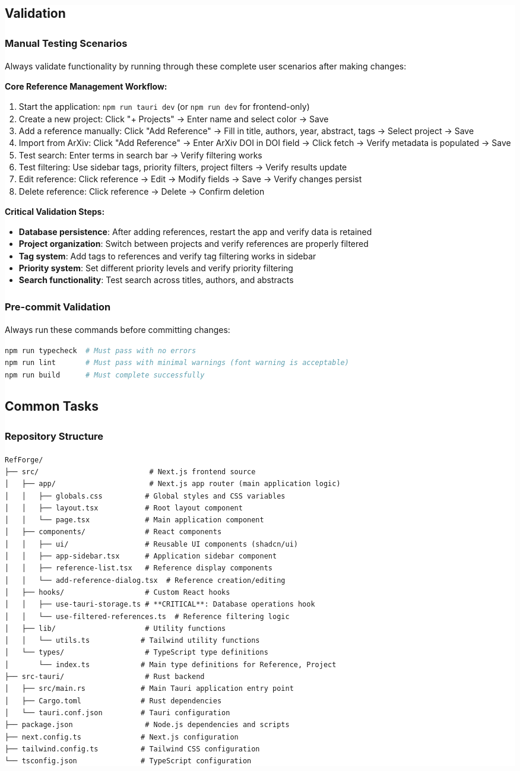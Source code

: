 ## Validation

### Manual Testing Scenarios
Always validate functionality by running through these complete user scenarios after making changes:

**Core Reference Management Workflow:**
1. Start the application: `npm run tauri dev` (or `npm run dev` for frontend-only)
2. Create a new project: Click "+ Projects" → Enter name and select color → Save
3. Add a reference manually: Click "Add Reference" → Fill in title, authors, year, abstract, tags → Select project → Save
4. Import from ArXiv: Click "Add Reference" → Enter ArXiv DOI in DOI field → Click fetch → Verify metadata is populated → Save
5. Test search: Enter terms in search bar → Verify filtering works
6. Test filtering: Use sidebar tags, priority filters, project filters → Verify results update
7. Edit reference: Click reference → Edit → Modify fields → Save → Verify changes persist
8. Delete reference: Click reference → Delete → Confirm deletion

**Critical Validation Steps:**
- **Database persistence**: After adding references, restart the app and verify data is retained
- **Project organization**: Switch between projects and verify references are properly filtered
- **Tag system**: Add tags to references and verify tag filtering works in sidebar
- **Priority system**: Set different priority levels and verify priority filtering
- **Search functionality**: Test search across titles, authors, and abstracts

### Pre-commit Validation
Always run these commands before committing changes:
```bash
npm run typecheck  # Must pass with no errors
npm run lint       # Must pass with minimal warnings (font warning is acceptable)
npm run build      # Must complete successfully
```

## Common Tasks

### Repository Structure
```
RefForge/
├── src/                          # Next.js frontend source
│   ├── app/                      # Next.js app router (main application logic)
│   │   ├── globals.css          # Global styles and CSS variables
│   │   ├── layout.tsx           # Root layout component
│   │   └── page.tsx             # Main application component
│   ├── components/              # React components
│   │   ├── ui/                  # Reusable UI components (shadcn/ui)
│   │   ├── app-sidebar.tsx      # Application sidebar component
│   │   ├── reference-list.tsx   # Reference display components
│   │   └── add-reference-dialog.tsx  # Reference creation/editing
│   ├── hooks/                   # Custom React hooks
│   │   ├── use-tauri-storage.ts # **CRITICAL**: Database operations hook
│   │   └── use-filtered-references.ts  # Reference filtering logic
│   ├── lib/                     # Utility functions
│   │   └── utils.ts            # Tailwind utility functions
│   └── types/                   # TypeScript type definitions
│       └── index.ts            # Main type definitions for Reference, Project
├── src-tauri/                   # Rust backend
│   ├── src/main.rs             # Main Tauri application entry point
│   ├── Cargo.toml              # Rust dependencies
│   └── tauri.conf.json         # Tauri configuration
├── package.json                 # Node.js dependencies and scripts
├── next.config.ts              # Next.js configuration
├── tailwind.config.ts          # Tailwind CSS configuration
└── tsconfig.json               # TypeScript configuration
```